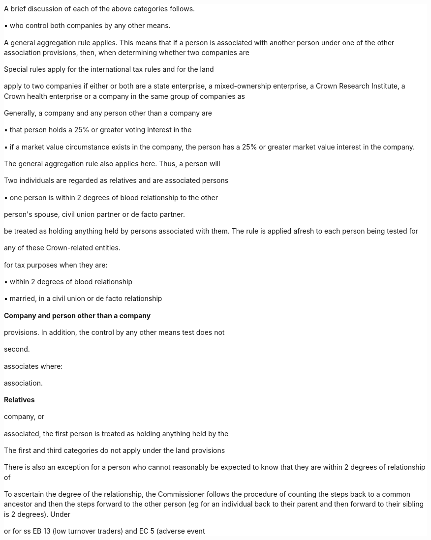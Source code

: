 A brief discussion of each of the above categories follows.

▪ who control both companies by any other means.

A general aggregation rule applies. This means that if a person is associated with another person under one of the other association provisions, then, when determining whether two companies are

Special rules apply for the international tax rules and for the land

apply to two companies if either or both are a state enterprise, a mixed-ownership enterprise, a Crown Research Institute, a Crown health enterprise or a company in the same group of companies as

Generally, a company and any person other than a company are

▪ that person holds a 25% or greater voting interest in the

▪ if a market value circumstance exists in the company, the person has a 25% or greater market value interest in the company.

The general aggregation rule also applies here. Thus, a person will

Two individuals are regarded as relatives and are associated persons

▪ one person is within 2 degrees of blood relationship to the other

person's spouse, civil union partner or de facto partner.

be treated as holding anything held by persons associated with them. The rule is applied afresh to each person being tested for

any of these Crown-related entities.

for tax purposes when they are:

▪ within 2 degrees of blood relationship

▪ married, in a civil union or de facto relationship

**Company and person other than a company**

provisions. In addition, the control by any other means test does not

second.

associates where:

association.

**Relatives**

company, or

associated, the first person is treated as holding anything held by the

The first and third categories do not apply under the land provisions

There is also an exception for a person who cannot reasonably be expected to know that they are within 2 degrees of relationship of

To ascertain the degree of the relationship, the Commissioner follows the procedure of counting the steps back to a common ancestor and then the steps forward to the other person (eg for an individual back to their parent and then forward to their sibling is 2 degrees). Under

or for ss EB 13 (low turnover traders) and EC 5 (adverse event
